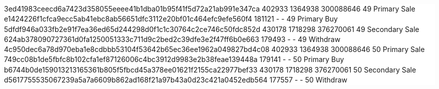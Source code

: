 <td>3ed41983ceecd6a7423d358055eeee41b1dba01b95f41f5d72a21ab991e347ca</td>
<td>402933</td>
<td>1364938</td>
<td>300088646</td>
</tr>
<tr>
<td>49</td>
<td>Primary Sale</td>
<td>e1424226f1cfca9ecc5ab41ebc8ab56651dfc3112e20bf01c464efc9efe560f4</td>
<td>181121</td>
<td>-</td>
<td>-</td>
</tr>
<tr>
<td>49</td>
<td>Primary Buy</td>
<td>5dfdf946a033fb2e91f7ea36ed65d244298d0f1c1c30764c2ce746c50fdc852d</td>
<td>430178</td>
<td>1718298</td>
<td>376270061</td>
</tr>
<tr>
<td>49</td>
<td>Secondary Sale</td>
<td>624ab378090727361d0fa1250051333c711d9c2bed2c39dfe3e2f47ff6b0e663</td>
<td>179493</td>
<td>-</td>
<td>-</td>
</tr>
<tr>
<td>49</td>
<td>Withdraw</td>
<td>4c950dec6a78d970eba1e8cdbbb53104f53642b65ec36ee1962a049827bd4c08</td>
<td>402933</td>
<td>1364938</td>
<td>300088646</td>
</tr>
<tr>
<td>50</td>
<td>Primary Sale</td>
<td>749cc08b1de5fbfc8b102cfa1ef87126006c4bc3912d9983e2b38feae139448a</td>
<td>179141</td>
<td>-</td>
<td>-</td>
</tr>
<tr>
<td>50</td>
<td>Primary Buy</td>
<td>b6744b0de159013213165361b805f5fbcd45a378ee01621f2155ca22977bef33</td>
<td>430178</td>
<td>1718298</td>
<td>376270061</td>
</tr>
<tr>
<td>50</td>
<td>Secondary Sale</td>
<td>d5617755535067239a5a7a6609b862ad168f21a97b43a0d23c421a0452edb564</td>
<td>177557</td>
<td>-</td>
<td>-</td>
</tr>
<tr>
<td>50</td>
<td>Withdraw</td>